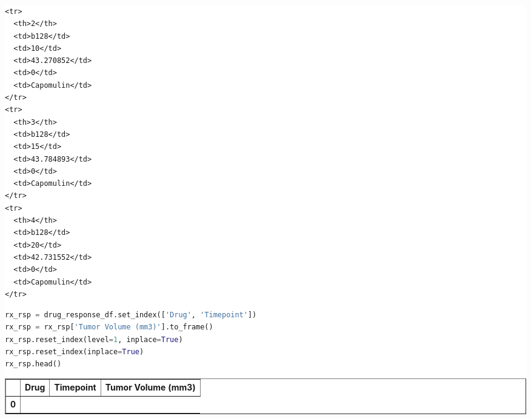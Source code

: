     <tr>
      <th>2</th>
      <td>b128</td>
      <td>10</td>
      <td>43.270852</td>
      <td>0</td>
      <td>Capomulin</td>
    </tr>
    <tr>
      <th>3</th>
      <td>b128</td>
      <td>15</td>
      <td>43.784893</td>
      <td>0</td>
      <td>Capomulin</td>
    </tr>
    <tr>
      <th>4</th>
      <td>b128</td>
      <td>20</td>
      <td>42.731552</td>
      <td>0</td>
      <td>Capomulin</td>
    </tr>
  </tbody>
</table>
</div>




```python
rx_rsp = drug_response_df.set_index(['Drug', 'Timepoint'])
rx_rsp = rx_rsp['Tumor Volume (mm3)'].to_frame()
rx_rsp.reset_index(level=1, inplace=True)
rx_rsp.reset_index(inplace=True)
rx_rsp.head()
```




<div>
<style scoped>
    .dataframe tbody tr th:only-of-type {
        vertical-align: middle;
    }

    .dataframe tbody tr th {
        vertical-align: top;
    }

    .dataframe thead th {
        text-align: right;
    }
</style>
<table border="1" class="dataframe">
  <thead>
    <tr style="text-align: right;">
      <th></th>
      <th>Drug</th>
      <th>Timepoint</th>
      <th>Tumor Volume (mm3)</th>
    </tr>
  </thead>
  <tbody>
    <tr>
      <th>0</th>